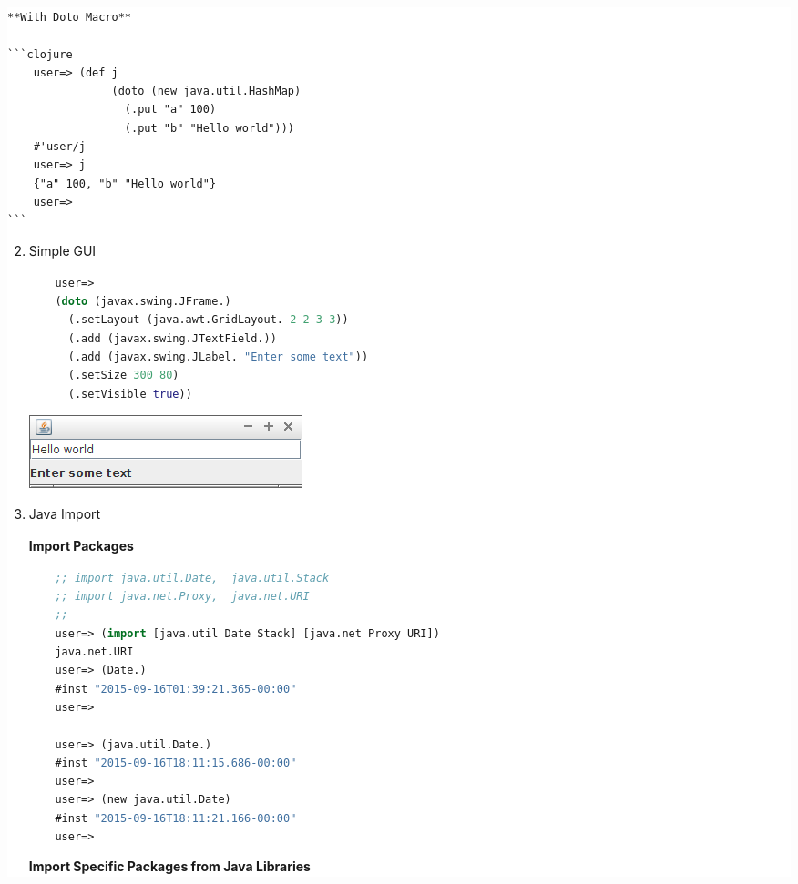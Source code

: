     
    **With Doto Macro**
    
    ```clojure
        user=> (def j  
                    (doto (new java.util.HashMap)
                      (.put "a" 100)
                      (.put "b" "Hello world")))
        #'user/j
        user=> j
        {"a" 100, "b" "Hello world"}
        user=>
    ```

2.  Simple GUI

    ```clojure
        user=> 
        (doto (javax.swing.JFrame.)
          (.setLayout (java.awt.GridLayout. 2 2 3 3))
          (.add (javax.swing.JTextField.))
          (.add (javax.swing.JLabel. "Enter some text"))
          (.setSize 300 80)
          (.setVisible true))
    ```
    
    ![img](images/simplegui.png)

3.  Java Import

    **Import Packages**
    
    ```clojure
        ;; import java.util.Date,  java.util.Stack
        ;; import java.net.Proxy,  java.net.URI
        ;;
        user=> (import [java.util Date Stack] [java.net Proxy URI])
        java.net.URI
        user=> (Date.)
        #inst "2015-09-16T01:39:21.365-00:00"
        user=>
         
        user=> (java.util.Date.)
        #inst "2015-09-16T18:11:15.686-00:00"
        user=> 
        user=> (new java.util.Date)
        #inst "2015-09-16T18:11:21.166-00:00"
        user=>
    ```
    
    **Import Specific Packages from Java Libraries**
    
